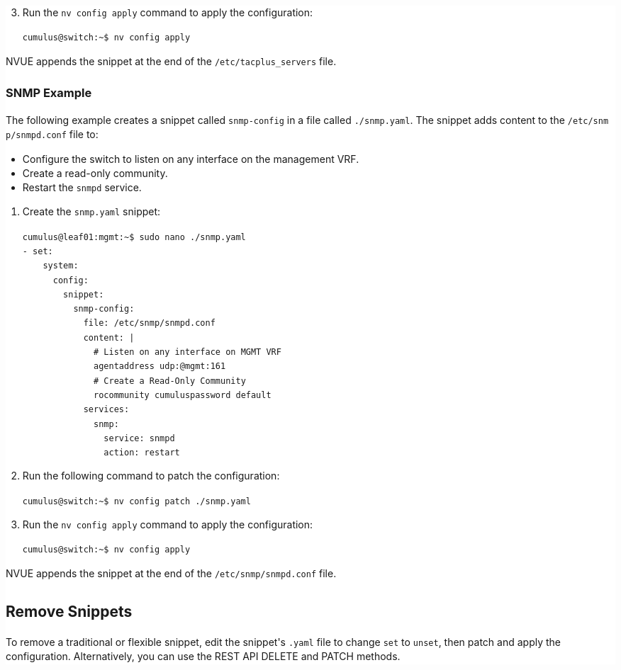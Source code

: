 3. Run the `nv config apply` command to apply the configuration:

   ```
   cumulus@switch:~$ nv config apply
   ```

NVUE appends the snippet at the end of the `/etc/tacplus_servers` file.

### SNMP Example

The following example creates a snippet called `snmp-config` in a file called `./snmp.yaml`. The snippet adds content to the `/etc/snmp/snmpd.conf` file to:
- Configure the switch to listen on any interface on the management VRF.
- Create a read-only community.
- Restart the `snmpd` service.

1. Create the `snmp.yaml` snippet:

   ```
   cumulus@leaf01:mgmt:~$ sudo nano ./snmp.yaml
   - set:
       system:
         config:
           snippet:
             snmp-config:
               file: /etc/snmp/snmpd.conf
               content: |
                 # Listen on any interface on MGMT VRF
                 agentaddress udp:@mgmt:161
                 # Create a Read-Only Community
                 rocommunity cumuluspassword default
               services:
                 snmp:
                   service: snmpd
                   action: restart
   ```

2. Run the following command to patch the configuration:

   ```
   cumulus@switch:~$ nv config patch ./snmp.yaml
   ```

3. Run the `nv config apply` command to apply the configuration:

   ```
   cumulus@switch:~$ nv config apply
   ```

NVUE appends the snippet at the end of the `/etc/snmp/snmpd.conf` file.

## Remove Snippets

To remove a traditional or flexible snippet, edit the snippet's `.yaml` file to change `set` to `unset`, then patch and apply the configuration. Alternatively, you can use the REST API DELETE and PATCH methods.
